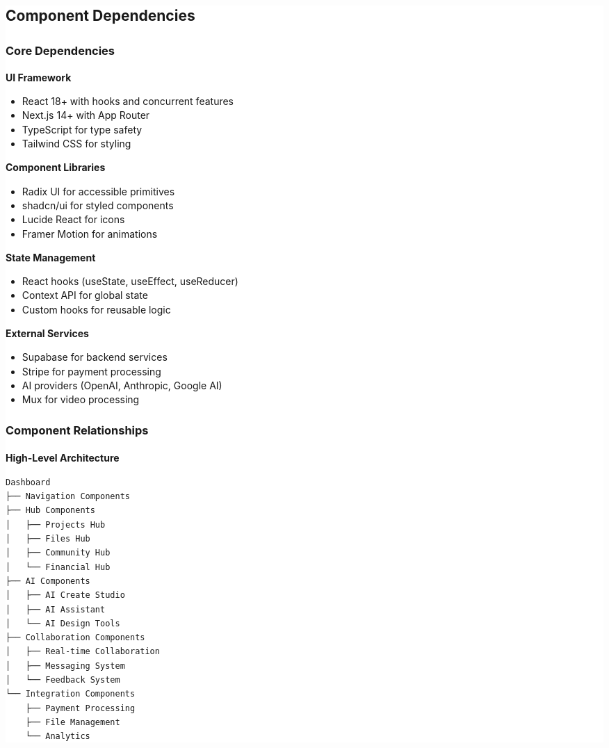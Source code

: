 
## Component Dependencies

### Core Dependencies

**UI Framework**
- React 18+ with hooks and concurrent features
- Next.js 14+ with App Router
- TypeScript for type safety
- Tailwind CSS for styling

**Component Libraries**
- Radix UI for accessible primitives
- shadcn/ui for styled components
- Lucide React for icons
- Framer Motion for animations

**State Management**
- React hooks (useState, useEffect, useReducer)
- Context API for global state
- Custom hooks for reusable logic

**External Services**
- Supabase for backend services
- Stripe for payment processing
- AI providers (OpenAI, Anthropic, Google AI)
- Mux for video processing

### Component Relationships

**High-Level Architecture**
```
Dashboard
├── Navigation Components
├── Hub Components
│   ├── Projects Hub
│   ├── Files Hub
│   ├── Community Hub
│   └── Financial Hub
├── AI Components
│   ├── AI Create Studio
│   ├── AI Assistant
│   └── AI Design Tools
├── Collaboration Components
│   ├── Real-time Collaboration
│   ├── Messaging System
│   └── Feedback System
└── Integration Components
    ├── Payment Processing
    ├── File Management
    └── Analytics
```
